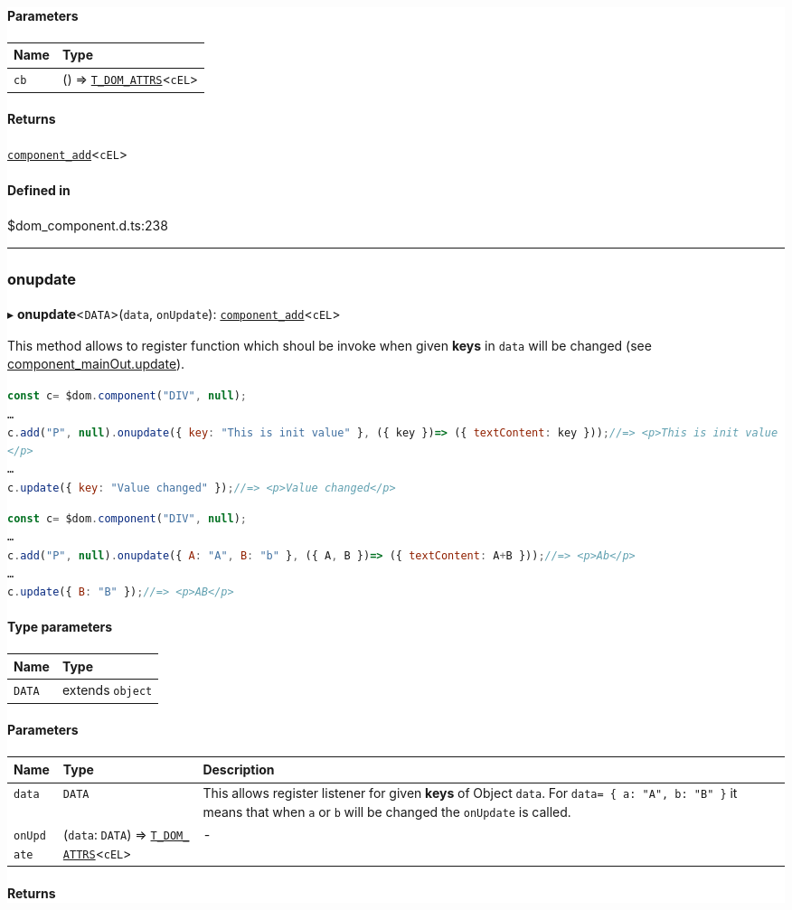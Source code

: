 #### Parameters

| Name | Type |
| :------ | :------ |
| `cb` | () => [`T_DOM_ATTRS`](../modules/_dom.md#t_dom_attrs)<`cEL`\> |

#### Returns

[`component_add`](_dom.component_add.md)<`cEL`\>

#### Defined in

$dom_component.d.ts:238

___

### onupdate

▸ **onupdate**<`DATA`\>(`data`, `onUpdate`): [`component_add`](_dom.component_add.md)<`cEL`\>

This method allows to register function which shoul be invoke when given **keys** in `data` will be changed (see [component_mainOut.update](_dom.component_mainOut.md#update)).
```javascript
const c= $dom.component("DIV", null);
…
c.add("P", null).onupdate({ key: "This is init value" }, ({ key })=> ({ textContent: key }));//=> <p>This is init value</p>
…
c.update({ key: "Value changed" });//=> <p>Value changed</p>
```

```javascript
const c= $dom.component("DIV", null);
…
c.add("P", null).onupdate({ A: "A", B: "b" }, ({ A, B })=> ({ textContent: A+B }));//=> <p>Ab</p>
…
c.update({ B: "B" });//=> <p>AB</p>
```

#### Type parameters

| Name | Type |
| :------ | :------ |
| `DATA` | extends `object` |

#### Parameters

| Name | Type | Description |
| :------ | :------ | :------ |
| `data` | `DATA` | This allows register listener for given **keys** of Object `data`. For `data= { a: "A", b: "B" }` it means that when `a` or `b` will be changed the `onUpdate` is called. |
| `onUpdate` | (`data`: `DATA`) => [`T_DOM_ATTRS`](../modules/_dom.md#t_dom_attrs)<`cEL`\> | - |

#### Returns
